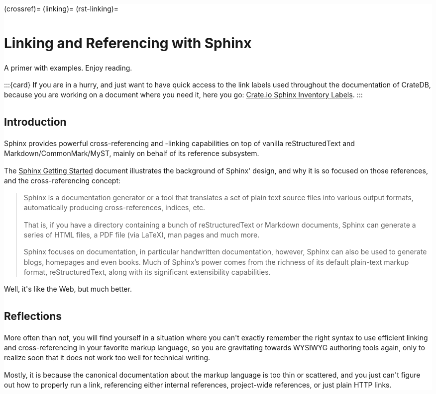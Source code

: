 (crossref)=
(linking)=
(rst-linking)=

# Linking and Referencing with Sphinx

A primer with examples. Enjoy reading.


:::{card}
If you are in a hurry, and just want to have quick access to the link labels
used throughout the documentation of CrateDB, because you are working on a
document where you need it, here you go:
[Crate.io Sphinx Inventory Labels].
:::


## Introduction

Sphinx provides powerful cross-referencing and -linking capabilities on top
of vanilla reStructuredText and Markdown/CommonMark/MyST, mainly on behalf of
its reference subsystem.

The [Sphinx Getting Started] document illustrates the background of Sphinx'
design, and why it is so focused on those references, and the cross-referencing
concept:

> Sphinx is a documentation generator or a tool that translates a set of plain
> text source files into various output formats, automatically producing
> cross-references, indices, etc.
> 
> That is, if you have a directory containing a bunch of reStructuredText or
> Markdown documents, Sphinx can generate a series of HTML files, a PDF file
> (via LaTeX), man pages and much more.
> 
> Sphinx focuses on documentation, in particular handwritten documentation,
> however, Sphinx can also be used to generate blogs, homepages and even books.
> Much of Sphinx’s power comes from the richness of its default plain-text
> markup format, reStructuredText, along with its significant extensibility
> capabilities.

Well, it's like the Web, but much better.


## Reflections

More often than not, you will find yourself in a situation where you can't
exactly remember the right syntax to use efficient linking and cross-referencing
in your favorite markup language, so you are gravitating towards WYSIWYG
authoring tools again, only to realize soon that it does not work too well for
technical writing.

Mostly, it is because the canonical documentation about the markup language
is too thin or scattered, and you just can't figure out how to properly run
a link, referencing either internal references, project-wide references, or
just plain HTTP links.


[fox]: #quick-fox
[the quick brown fox]: https://en.wikipedia.org/wiki/The_quick_brown_fox_jumps_over_the_lazy_dog
[Crate.io Sphinx Inventory Labels]: https://github.com/crate/crate-docs/issues/105
[intersphinx]: https://www.sphinx-doc.org/en/master/usage/extensions/intersphinx.html
[Sphinx Getting Started]: https://www.sphinx-doc.org/en/master/usage/quickstart.html
[toctree]: https://www.sphinx-doc.org/en/master/usage/restructuredtext/directives.html#directive-toctree